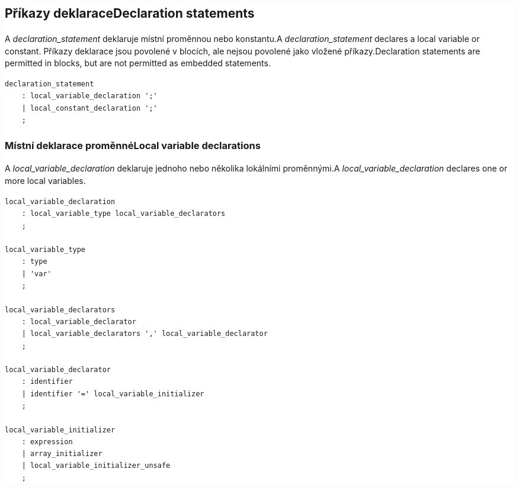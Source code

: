 ## <a name="declaration-statements"></a><span data-ttu-id="d17c2-192">Příkazy deklarace</span><span class="sxs-lookup"><span data-stu-id="d17c2-192">Declaration statements</span></span>

<span data-ttu-id="d17c2-193">A *declaration_statement* deklaruje místní proměnnou nebo konstantu.</span><span class="sxs-lookup"><span data-stu-id="d17c2-193">A *declaration_statement* declares a local variable or constant.</span></span> <span data-ttu-id="d17c2-194">Příkazy deklarace jsou povolené v blocích, ale nejsou povolené jako vložené příkazy.</span><span class="sxs-lookup"><span data-stu-id="d17c2-194">Declaration statements are permitted in blocks, but are not permitted as embedded statements.</span></span>

```antlr
declaration_statement
    : local_variable_declaration ';'
    | local_constant_declaration ';'
    ;
```

### <a name="local-variable-declarations"></a><span data-ttu-id="d17c2-195">Místní deklarace proměnné</span><span class="sxs-lookup"><span data-stu-id="d17c2-195">Local variable declarations</span></span>

<span data-ttu-id="d17c2-196">A *local_variable_declaration* deklaruje jednoho nebo několika lokálními proměnnými.</span><span class="sxs-lookup"><span data-stu-id="d17c2-196">A *local_variable_declaration* declares one or more local variables.</span></span>

```antlr
local_variable_declaration
    : local_variable_type local_variable_declarators
    ;

local_variable_type
    : type
    | 'var'
    ;

local_variable_declarators
    : local_variable_declarator
    | local_variable_declarators ',' local_variable_declarator
    ;

local_variable_declarator
    : identifier
    | identifier '=' local_variable_initializer
    ;

local_variable_initializer
    : expression
    | array_initializer
    | local_variable_initializer_unsafe
    ;
```
